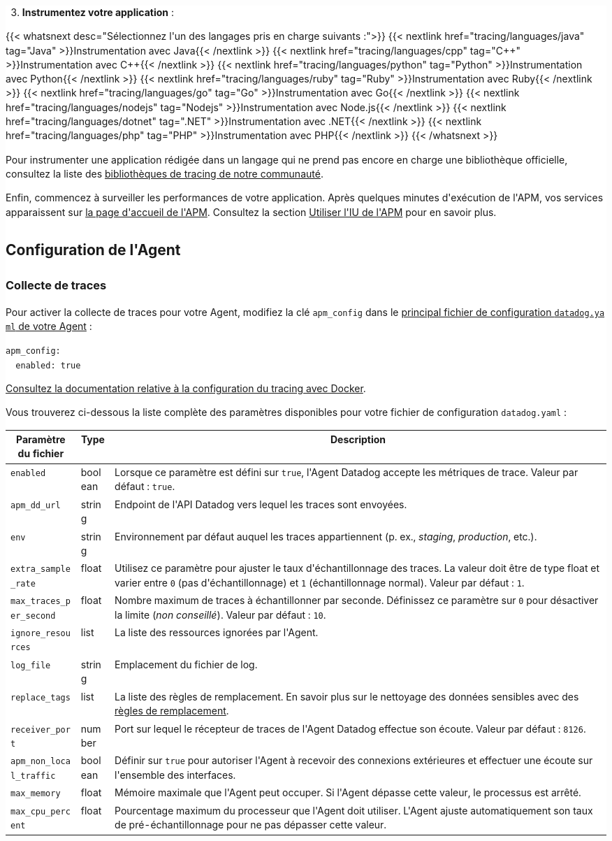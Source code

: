 3. **Instrumentez votre application** :

  {{< whatsnext desc="Sélectionnez l'un des langages pris en charge suivants :">}}
      {{< nextlink href="tracing/languages/java" tag="Java" >}}Instrumentation avec Java{{< /nextlink >}}
      {{< nextlink href="tracing/languages/cpp" tag="C++" >}}Instrumentation avec C++{{< /nextlink >}}
      {{< nextlink href="tracing/languages/python" tag="Python" >}}Instrumentation avec Python{{< /nextlink >}}
      {{< nextlink href="tracing/languages/ruby" tag="Ruby" >}}Instrumentation avec Ruby{{< /nextlink >}}
      {{< nextlink href="tracing/languages/go" tag="Go" >}}Instrumentation avec Go{{< /nextlink >}}
      {{< nextlink href="tracing/languages/nodejs" tag="Nodejs" >}}Instrumentation avec Node.js{{< /nextlink >}}
      {{< nextlink href="tracing/languages/dotnet" tag=".NET" >}}Instrumentation avec .NET{{< /nextlink >}}
      {{< nextlink href="tracing/languages/php" tag="PHP" >}}Instrumentation avec PHP{{< /nextlink >}}
  {{< /whatsnext >}}


Pour instrumenter une application rédigée dans un langage qui ne prend pas encore en charge une bibliothèque officielle, consultez la liste des [bibliothèques de tracing de notre communauté][5].

Enfin, commencez à surveiller les performances de votre application. Après quelques minutes d'exécution de l'APM, vos services apparaissent sur [la page d'accueil de l'APM][6]. Consultez la section [Utiliser l'IU de l'APM][7] pour en savoir plus.

## Configuration de l'Agent

### Collecte de traces
Pour activer la collecte de traces pour votre Agent, modifiez la clé `apm_config` dans le [principal fichier de configuration `datadog.yaml` de votre Agent][8] :

```
apm_config:
  enabled: true
```

[Consultez la documentation relative à la configuration du tracing avec Docker][9].

Vous trouverez ci-dessous la liste complète des paramètres disponibles pour votre fichier de configuration `datadog.yaml` :

| Paramètre du fichier              | Type        | Description                                                                                                                                                        |
| ------------------------- | ----------- | ------------------------------------------------------------------------------------------------------------------------------------------------------------------ |
| `enabled`                 | boolean     | Lorsque ce paramètre est défini sur `true`, l'Agent Datadog accepte les métriques de trace. Valeur par défaut : `true`.                                                                              |
| `apm_dd_url`              | string      | Endpoint de l'API Datadog vers lequel les traces sont envoyées.                                                                                                                        |
| `env`                     | string      | Environnement par défaut auquel les traces appartiennent (p. ex., *staging*, *production*, etc.).                                                              |
| `extra_sample_rate`       | float       | Utilisez ce paramètre pour ajuster le taux d'échantillonnage des traces. La valeur doit être de type float et varier entre `0` (pas d'échantillonnage) et `1` (échantillonnage normal). Valeur par défaut : `1`.           |
| `max_traces_per_second`   | float       | Nombre maximum de traces à échantillonner par seconde. Définissez ce paramètre sur `0` pour désactiver la limite (*non conseillé*). Valeur par défaut : `10`.                                     |
| `ignore_resources`        | list        | La liste des ressources ignorées par l'Agent.                                                                                                                  |
| `log_file`                | string      | Emplacement du fichier de log.                                                                                                                                          |
| `replace_tags`            | list        | La liste des règles de remplacement. En savoir plus sur le nettoyage des données sensibles avec des [règles de remplacement][10].                                              |
| `receiver_port`           | number      | Port sur lequel le récepteur de traces de l'Agent Datadog effectue son écoute. Valeur par défaut : `8126`.                                                                                   |
| `apm_non_local_traffic`   | boolean     | Définir sur `true` pour autoriser l'Agent à recevoir des connexions extérieures et effectuer une écoute sur l'ensemble des interfaces.                                                                                 |
| `max_memory`              | float       | Mémoire maximale que l'Agent peut occuper. Si l'Agent dépasse cette valeur, le processus est arrêté.                                                                   |
| `max_cpu_percent`         | float       | Pourcentage maximum du processeur que l'Agent doit utiliser. L'Agent ajuste automatiquement son taux de pré-échantillonnage pour ne pas dépasser cette valeur.                                 |


[1]: /fr/tracing/faq/agent-5-tracing-setup
[2]: https://github.com/DataDog/dd-trace-py
[3]: https://app.datadoghq.com/account/settings#agent
[4]: https://github.com/DataDog/datadog-agent/tree/master/docs/trace-agent#run-on-macos
[5]: /fr/developers/libraries/#community-tracing-apm-libraries
[6]: https://app.datadoghq.com/apm/home?env=
[7]: /fr/tracing/visualization
[8]: /fr/agent/faq/agent-configuration-files/?tab=agentv6#agent-main-configuration-file
[9]: /fr/agent/docker/apm
[10]: /fr/tracing/advanced_usage/#replace-rules
[11]: https://github.com/DataDog/datadog-trace-agent/blob/6.4.1/datadog.example.yaml
[12]: /fr/agent
[13]: https://github.com/DataDog/datadog-agent/blob/master/pkg/config/config_template.yaml
[14]: https://app.datadoghq.com/apm/services
[15]: https://app.datadoghq.com/apm/docs/trace-search
[16]: /fr/tracing/trace_search_and_analytics/#apm-events
[17]: /fr/tagging
[18]: /fr/agent/faq/agent-configuration-files/?tab=agentv6
[19]: /fr/tagging/assigning_tags/#traces
[20]: https://app.datadoghq.com/apm/settings